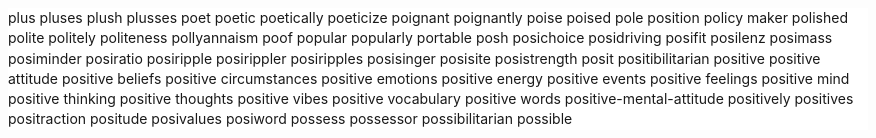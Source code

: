 plus
pluses
plush
plusses
poet
poetic
poetically
poeticize
poignant
poignantly
poise
poised
pole position
policy maker
polished
polite
politely
politeness
pollyannaism
poof
popular
popularly
portable
posh
posichoice
posidriving
posifit
posilenz
posimass
posiminder
posiratio
posiripple
posirippler
posiripples
posisinger
posisite
posistrength
posit
positibilitarian
positive
positive attitude
positive beliefs
positive circumstances
positive emotions
positive energy
positive events
positive feelings
positive mind
positive thinking
positive thoughts
positive vibes
positive vocabulary
positive words
positive-mental-attitude
positively
positives
positraction
positude
posivalues
posiword
possess
possessor
possibilitarian
possible